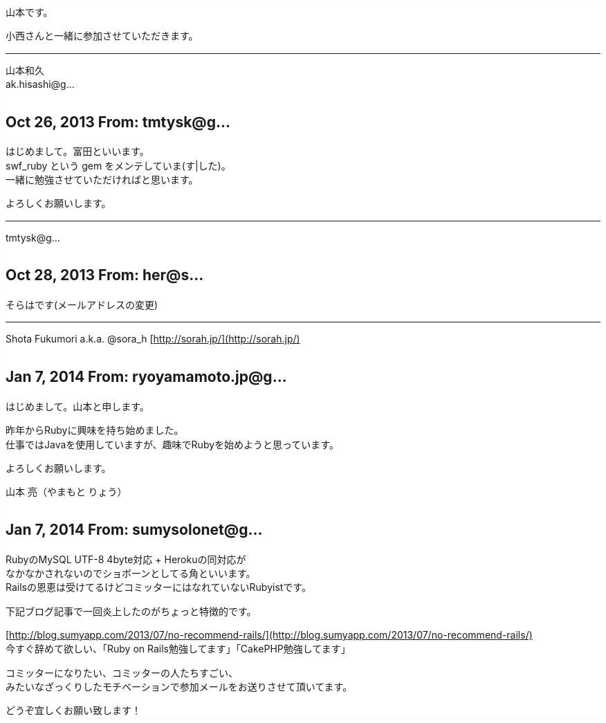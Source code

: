 山本です。

小西さんと一緒に参加させていただきます。

* * *

山本和久  
ak.hisashi@g...

## Oct 26, 2013 From: tmtysk@g...

はじめまして。富田といいます。  
swf\_ruby という gem をメンテしていま(す|した)。  
一緒に勉強させていただければと思います。

よろしくお願いします。

* * *

tmtysk@g...

## Oct 28, 2013 From: her@s...

そらはです(メールアドレスの変更)

* * *

Shota Fukumori a.k.a. @sora\_h [http://sorah.jp/](http://sorah.jp/)

## Jan 7, 2014 From: ryoyamamoto.jp@g...

はじめまして。山本と申します。

昨年からRubyに興味を持ち始めました。  
仕事ではJavaを使用していますが、趣味でRubyを始めようと思っています。

よろしくお願いします。

山本 亮（やまもと りょう）

## Jan 7, 2014 From: sumysolonet@g...

RubyのMySQL UTF-8 4byte対応 + Herokuの同対応が  
なかなかされないのでショボーンとしてる角といいます。  
Railsの恩恵は受けてるけどコミッターにはなれていないRubyistです。

下記ブログ記事で一回炎上したのがちょっと特徴的です。

[http://blog.sumyapp.com/2013/07/no-recommend-rails/](http://blog.sumyapp.com/2013/07/no-recommend-rails/)  
今すぐ辞めて欲しい、「Ruby on Rails勉強してます」「CakePHP勉強してます」

コミッターになりたい、コミッターの人たちすごい、  
みたいなざっくりしたモチベーションで参加メールをお送りさせて頂いてます。

どうぞ宜しくお願い致します！

